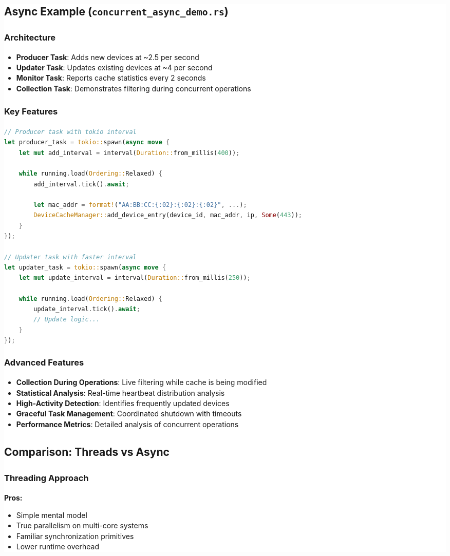 ## Async Example (`concurrent_async_demo.rs`)

### Architecture
- **Producer Task**: Adds new devices at ~2.5 per second
- **Updater Task**: Updates existing devices at ~4 per second
- **Monitor Task**: Reports cache statistics every 2 seconds
- **Collection Task**: Demonstrates filtering during concurrent operations

### Key Features
```rust
// Producer task with tokio interval
let producer_task = tokio::spawn(async move {
    let mut add_interval = interval(Duration::from_millis(400));
    
    while running.load(Ordering::Relaxed) {
        add_interval.tick().await;
        
        let mac_addr = format!("AA:BB:CC:{:02}:{:02}:{:02}", ...);
        DeviceCacheManager::add_device_entry(device_id, mac_addr, ip, Some(443));
    }
});

// Updater task with faster interval
let updater_task = tokio::spawn(async move {
    let mut update_interval = interval(Duration::from_millis(250));
    
    while running.load(Ordering::Relaxed) {
        update_interval.tick().await;
        // Update logic...
    }
});
```

### Advanced Features
- **Collection During Operations**: Live filtering while cache is being modified
- **Statistical Analysis**: Real-time heartbeat distribution analysis
- **High-Activity Detection**: Identifies frequently updated devices
- **Graceful Task Management**: Coordinated shutdown with timeouts
- **Performance Metrics**: Detailed analysis of concurrent operations

## Comparison: Threads vs Async

### Threading Approach
**Pros:**
- Simple mental model
- True parallelism on multi-core systems
- Familiar synchronization primitives
- Lower runtime overhead
